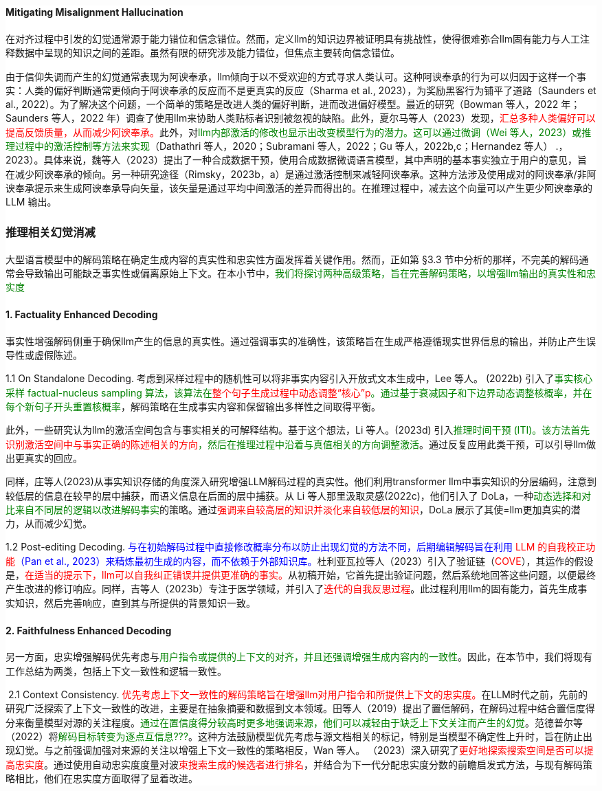 #### Mitigating Misalignment Hallucination

​	在对齐过程中引发的幻觉通常源于能力错位和信念错位。然而，定义llm的知识边界被证明具有挑战性，使得很难弥合llm固有能力与人工注释数据中呈现的知识之间的差距。虽然有限的研究涉及能力错位，但焦点主要转向信念错位。

​	由于信仰失调而产生的幻觉通常表现为阿谀奉承，llm倾向于以不受欢迎的方式寻求人类认可。这种阿谀奉承的行为可以归因于这样一个事实：人类的偏好判断通常更倾向于阿谀奉承的反应而不是更真实的反应（Sharma et al., 2023），为奖励黑客行为铺平了道路（Saunders et al., 2022）。为了解决这个问题，一个简单的策略是改进人类的偏好判断，进而改进偏好模型。最近的研究（Bowman 等人，2022 年；Saunders 等人，2022 年）调查了使用llm来协助人类贴标者识别被忽视的缺陷。此外，夏尔马等人（2023）发现，<font color='red'>汇总多种人类偏好可以提高反馈质量，从而减少阿谀奉承。</font>此外，对<font color='green'>llm内部激活的修改也显示出改变模型行为的潜力。这可以通过微调（Wei 等人，2023）或推理过程中的激活控制等方法来实现</font>（Dathathri 等人，2020；Subramani 等人，2022；Gu 等人，2022b,c；Hernandez 等人） .，2023）。具体来说，魏等人（2023）提出了一种合成数据干预，使用合成数据微调语言模型，其中声明的基本事实独立于用户的意见，旨在减少阿谀奉承的倾向。另一种研究途径（Rimsky，2023b，a）是通过激活控制来减轻阿谀奉承。这种方法涉及使用成对的阿谀奉承/非阿谀奉承提示来生成阿谀奉承导向矢量，该矢量是通过平均中间激活的差异而得出的。在推理过程中，减去这个向量可以产生更少阿谀奉承的 LLM 输出。

### 推理相关幻觉消减

大型语言模型中的解码策略在确定生成内容的真实性和忠实性方面发挥着关键作用。然而，正如第 §3.3 节中分析的那样，不完美的解码通常会导致输出可能缺乏事实性或偏离原始上下文。在本小节中，<font color='green'>我们将探讨两种高级策略，旨在完善解码策略，以增强llm输出的真实性和忠实度</font>



#### 1. Factuality Enhanced Decoding

事实性增强解码侧重于确保llm产生的信息的真实性。通过强调事实的准确性，该策略旨在生成严格遵循现实世界信息的输出，并防止产生误导性或虚假陈述。



1.1 On Standalone Decoding. 考虑到采样过程中的随机性可以将非事实内容引入开放式文本生成中，Lee 等人。 (2022b) 引入了<font color='green'>事实核心采样 factual-nucleus sampling 算法，该算法在<font color='red'>整个句子生成过程中动态调整“核心”p</font>。通过基于衰减因子和下边界动态调整核概率，并在每个新句子开头重置核概率</font>，解码策略在生成事实内容和保留输出多样性之间取得平衡。

​	此外，一些研究认为llm的激活空间包含与事实相关的可解释结构。基于这个想法，Li 等人。(2023d) 引入<font color='green'>推理时间干预 (ITI)。该方法首先<font color='red'>识别激活空间中与事实正确的陈述相关的方向</font>，然后在推理过程中沿着与真值相关的方向调整激活</font>。通过反复应用此类干预，可以引导llm做出更真实的回应。

​	同样，庄等人(2023)从事实知识存储的角度深入研究增强LLM解码过程的真实性。他们利用transformer llm中事实知识的分层编码，注意到较低层的信息在较早的层中捕获，而语义信息在后面的层中捕获。从 Li 等人那里汲取灵感(2022c)，他们引入了 DoLa，一种<font color='green'>动态选择和对比来自不同层的逻辑以改进解码事实</font>的策略。通过<font color='red'>强调来自较高层的知识并淡化来自较低层的知识</font>，DoLa 展示了其使=llm更加真实的潜力，从而减少幻觉。



1.2 Post-editing Decoding. <font color='blue'>与在初始解码过程中直接修改概率分布以防止出现幻觉的方法不同，后期编辑解码旨在利用 <font color='red'>LLM 的自我校正功能</font>（Pan et al., 2023）来精炼最初生成的内容，而不依赖于外部知识库。</font>杜利亚瓦拉等人（2023）引入了验证链（<font color='red'>COVE</font>），其运作的假设是，<font color='red'>在适当的提示下，llm可以自我纠正错误并提供更准确的事实。</font>从初稿开始，它首先提出验证问题，然后系统地回答这些问题，以便最终产生改进的修订响应。同样，吉等人（2023b）专注于医学领域，并引入了<font color='red'>迭代的自我反思过程</font>。此过程利用llm的固有能力，首先生成事实知识，然后完善响应，直到其与所提供的背景知识一致。



#### 2. Faithfulness Enhanced Decoding

​	另一方面，忠实增强解码优先考虑与<font color='green'>用户指令或提供的上下文的对齐，并且还强调增强生成内容内的一致性</font>。因此，在本节中，我们将现有工作总结为两类，包括上下文一致性和逻辑一致性。

​	2.1 Context Consistency. <font color='red'>优先考虑上下文一致性的解码策略旨在增强llm对用户指令和所提供上下文的忠实度。</font>在LLM时代之前，先前的研究广泛探索了上下文一致性的改进，主要是在抽象摘要和数据到文本领域。田等人（2019）提出了置信解码，在解码过程中结合置信度得分来衡量模型对源的关注程度。<font color='green'>通过在置信度得分较高时更多地强调来源，他们可以减轻由于缺乏上下文关注而产生的幻觉</font>。范德普尔等（2022）将<font color='green'>解码目标转变为逐点互信息???</font>。这种方法鼓励模型优先考虑与源文档相关的标记，特别是当模型不确定性上升时，旨在防止出现幻觉。与之前强调加强对来源的关注以增强上下文一致性的策略相反，Wan 等人。 （2023）深入研究了<font color='red'>更好地探索搜索空间是否可以提高忠实度</font>。通过使用自动忠实度度量对波<font color='red'>束搜索生成的候选者进行排名</font>，并结合为下一代分配忠实度分数的前瞻启发式方法，与现有解码策略相比，他们在忠实度方面取得了显着改进。
